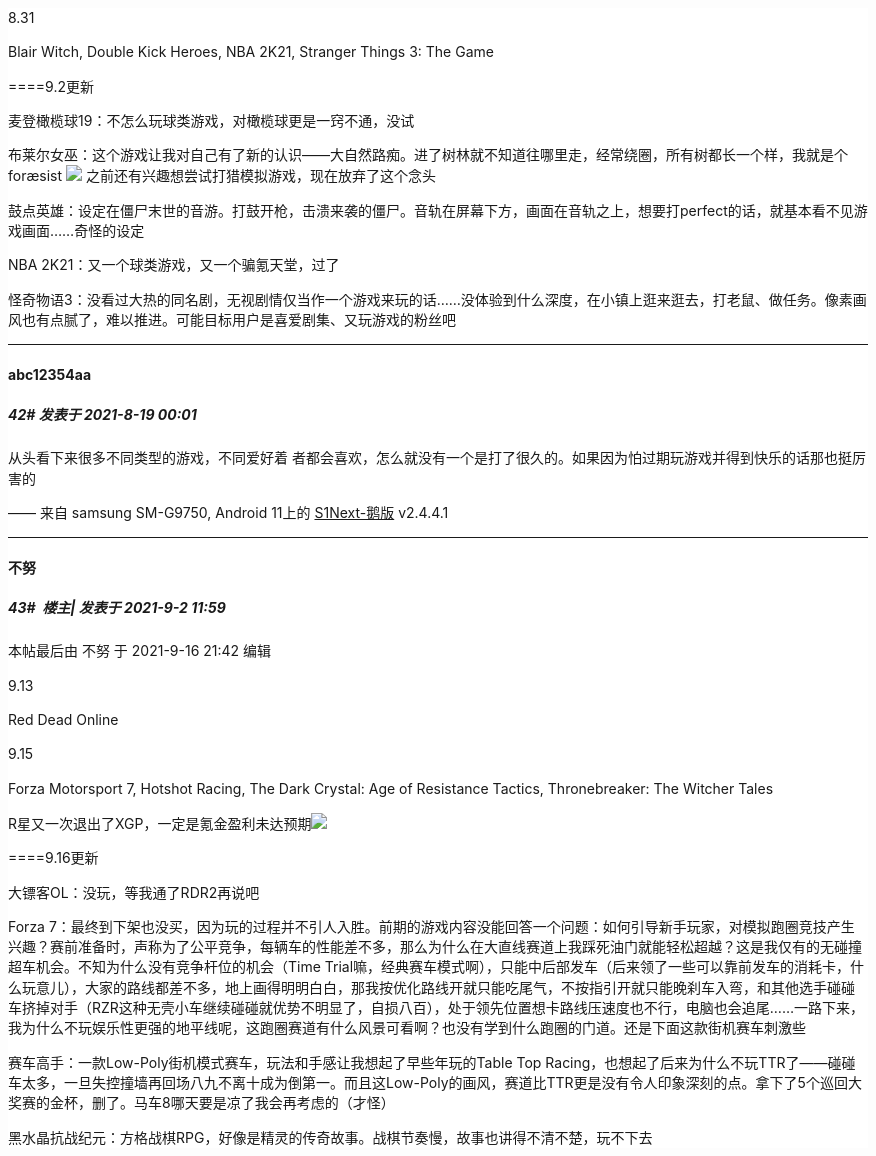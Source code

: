 8.31

Blair Witch, Double Kick Heroes, NBA 2K21, Stranger Things 3: The Game

====9.2更新

麦登橄榄球19：不怎么玩球类游戏，对橄榄球更是一窍不通，没试

布莱尔女巫：这个游戏让我对自己有了新的认识——大自然路痴。进了树林就不知道往哪里走，经常绕圈，所有树都长一个样，我就是个foræsist <img src="https://static.saraba1st.com/image/smiley/face2017/037.png" referrerpolicy="no-referrer"> 之前还有兴趣想尝试打猎模拟游戏，现在放弃了这个念头

鼓点英雄：设定在僵尸末世的音游。打鼓开枪，击溃来袭的僵尸。音轨在屏幕下方，画面在音轨之上，想要打perfect的话，就基本看不见游戏画面……奇怪的设定

NBA 2K21：又一个球类游戏，又一个骗氪天堂，过了

怪奇物语3：没看过大热的同名剧，无视剧情仅当作一个游戏来玩的话……没体验到什么深度，在小镇上逛来逛去，打老鼠、做任务。像素画风也有点腻了，难以推进。可能目标用户是喜爱剧集、又玩游戏的粉丝吧

*****

####  abc12354aa  
##### 42#       发表于 2021-8-19 00:01

从头看下来很多不同类型的游戏，不同爱好着
者都会喜欢，怎么就没有一个是打了很久的。如果因为怕过期玩游戏并得到快乐的话那也挺厉害的

—— 来自 samsung SM-G9750, Android 11上的 [S1Next-鹅版](https://github.com/ykrank/S1-Next/releases) v2.4.4.1

*****

####  不努  
##### 43#         楼主| 发表于 2021-9-2 11:59

 本帖最后由 不努 于 2021-9-16 21:42 编辑 

9.13

Red Dead Online

9.15

Forza Motorsport 7, Hotshot Racing, The Dark Crystal: Age of Resistance Tactics, Thronebreaker: The Witcher Tales

R星又一次退出了XGP，一定是氪金盈利未达预期<img src="https://static.saraba1st.com/image/smiley/face2017/049.png" referrerpolicy="no-referrer">

====9.16更新

大镖客OL：没玩，等我通了RDR2再说吧

Forza 7：最终到下架也没买，因为玩的过程并不引人入胜。前期的游戏内容没能回答一个问题：如何引导新手玩家，对模拟跑圈竞技产生兴趣？赛前准备时，声称为了公平竞争，每辆车的性能差不多，那么为什么在大直线赛道上我踩死油门就能轻松超越？这是我仅有的无碰撞超车机会。不知为什么没有竞争杆位的机会（Time Trial嘛，经典赛车模式啊），只能中后部发车（后来领了一些可以靠前发车的消耗卡，什么玩意儿），大家的路线都差不多，地上画得明明白白，那我按优化路线开就只能吃尾气，不按指引开就只能晚刹车入弯，和其他选手碰碰车挤掉对手（RZR这种无壳小车继续碰碰就优势不明显了，自损八百），处于领先位置想卡路线压速度也不行，电脑也会追尾……一路下来，我为什么不玩娱乐性更强的地平线呢，这跑圈赛道有什么风景可看啊？也没有学到什么跑圈的门道。还是下面这款街机赛车刺激些

赛车高手：一款Low-Poly街机模式赛车，玩法和手感让我想起了早些年玩的Table Top Racing，也想起了后来为什么不玩TTR了——碰碰车太多，一旦失控撞墙再回场八九不离十成为倒第一。而且这Low-Poly的画风，赛道比TTR更是没有令人印象深刻的点。拿下了5个巡回大奖赛的金杯，删了。马车8哪天要是凉了我会再考虑的（才怪）

黑水晶抗战纪元：方格战棋RPG，好像是精灵的传奇故事。战棋节奏慢，故事也讲得不清不楚，玩不下去
